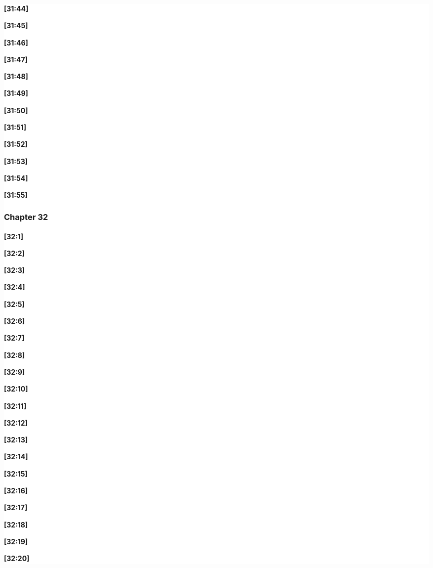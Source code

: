 **[31:44]** 

**[31:45]** 

**[31:46]** 

**[31:47]** 

**[31:48]** 

**[31:49]** 

**[31:50]** 

**[31:51]** 

**[31:52]** 

**[31:53]** 

**[31:54]** 

**[31:55]** 

### Chapter 32

**[32:1]** 

**[32:2]** 

**[32:3]** 

**[32:4]** 

**[32:5]** 

**[32:6]** 

**[32:7]** 

**[32:8]** 

**[32:9]** 

**[32:10]** 

**[32:11]** 

**[32:12]** 

**[32:13]** 

**[32:14]** 

**[32:15]** 

**[32:16]** 

**[32:17]** 

**[32:18]** 

**[32:19]** 

**[32:20]** 

